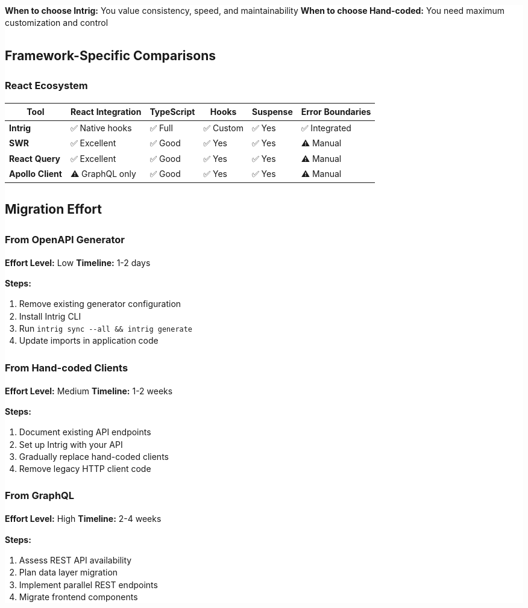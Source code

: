 **When to choose Intrig:** You value consistency, speed, and maintainability
**When to choose Hand-coded:** You need maximum customization and control

## Framework-Specific Comparisons

### React Ecosystem

| Tool | React Integration | TypeScript | Hooks | Suspense | Error Boundaries |
|------|-------------------|------------|--------|----------|------------------|
| **Intrig** | ✅ Native hooks | ✅ Full | ✅ Custom | ✅ Yes | ✅ Integrated |
| **SWR** | ✅ Excellent | ✅ Good | ✅ Yes | ✅ Yes | ⚠️ Manual |
| **React Query** | ✅ Excellent | ✅ Good | ✅ Yes | ✅ Yes | ⚠️ Manual |
| **Apollo Client** | ⚠️ GraphQL only | ✅ Good | ✅ Yes | ✅ Yes | ⚠️ Manual |



## Migration Effort

### From OpenAPI Generator

**Effort Level:** Low
**Timeline:** 1-2 days

**Steps:**
1. Remove existing generator configuration
2. Install Intrig CLI
3. Run `intrig sync --all && intrig generate`
4. Update imports in application code

### From Hand-coded Clients

**Effort Level:** Medium
**Timeline:** 1-2 weeks

**Steps:**
1. Document existing API endpoints
2. Set up Intrig with your API
3. Gradually replace hand-coded clients
4. Remove legacy HTTP client code

### From GraphQL

**Effort Level:** High
**Timeline:** 2-4 weeks

**Steps:**
1. Assess REST API availability
2. Plan data layer migration
3. Implement parallel REST endpoints
4. Migrate frontend components
